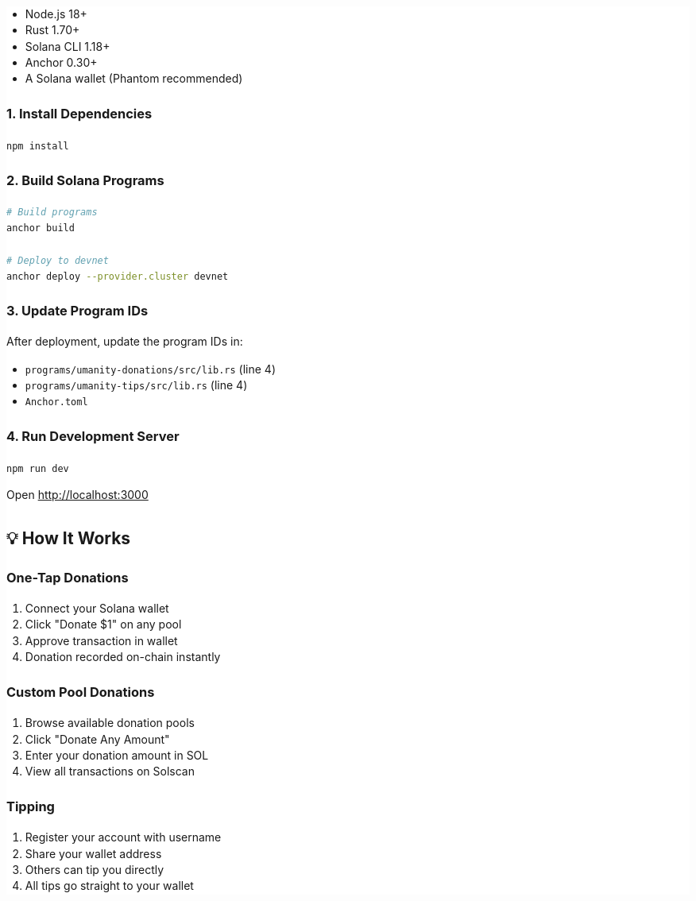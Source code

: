- Node.js 18+
- Rust 1.70+
- Solana CLI 1.18+
- Anchor 0.30+
- A Solana wallet (Phantom recommended)

### 1. Install Dependencies

```bash
npm install
```

### 2. Build Solana Programs

```bash
# Build programs
anchor build

# Deploy to devnet
anchor deploy --provider.cluster devnet
```

### 3. Update Program IDs

After deployment, update the program IDs in:
- `programs/umanity-donations/src/lib.rs` (line 4)
- `programs/umanity-tips/src/lib.rs` (line 4)
- `Anchor.toml`

### 4. Run Development Server

```bash
npm run dev
```

Open [http://localhost:3000](http://localhost:3000)

## 💡 How It Works

### One-Tap Donations
1. Connect your Solana wallet
2. Click "Donate $1" on any pool
3. Approve transaction in wallet
4. Donation recorded on-chain instantly

### Custom Pool Donations
1. Browse available donation pools
2. Click "Donate Any Amount"
3. Enter your donation amount in SOL
4. View all transactions on Solscan

### Tipping
1. Register your account with username
2. Share your wallet address
3. Others can tip you directly
4. All tips go straight to your wallet

